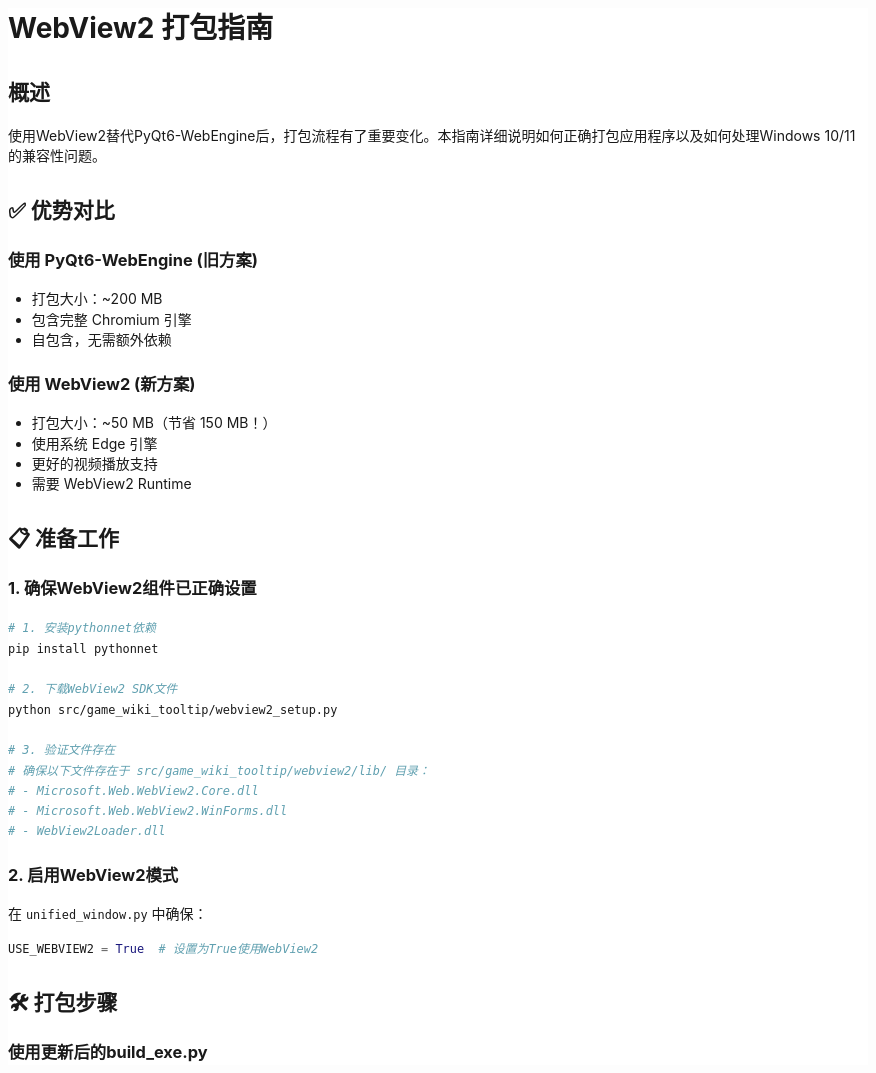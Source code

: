 # WebView2 打包指南

## 概述

使用WebView2替代PyQt6-WebEngine后，打包流程有了重要变化。本指南详细说明如何正确打包应用程序以及如何处理Windows 10/11的兼容性问题。

## ✅ 优势对比

### 使用 PyQt6-WebEngine (旧方案)
- 打包大小：~200 MB
- 包含完整 Chromium 引擎
- 自包含，无需额外依赖

### 使用 WebView2 (新方案)  
- 打包大小：~50 MB（节省 150 MB！）
- 使用系统 Edge 引擎
- 更好的视频播放支持
- 需要 WebView2 Runtime

## 📋 准备工作

### 1. 确保WebView2组件已正确设置

```bash
# 1. 安装pythonnet依赖
pip install pythonnet

# 2. 下载WebView2 SDK文件
python src/game_wiki_tooltip/webview2_setup.py

# 3. 验证文件存在
# 确保以下文件存在于 src/game_wiki_tooltip/webview2/lib/ 目录：
# - Microsoft.Web.WebView2.Core.dll
# - Microsoft.Web.WebView2.WinForms.dll  
# - WebView2Loader.dll
```

### 2. 启用WebView2模式

在 `unified_window.py` 中确保：
```python
USE_WEBVIEW2 = True  # 设置为True使用WebView2
```

## 🛠️ 打包步骤

### 使用更新后的build_exe.py
